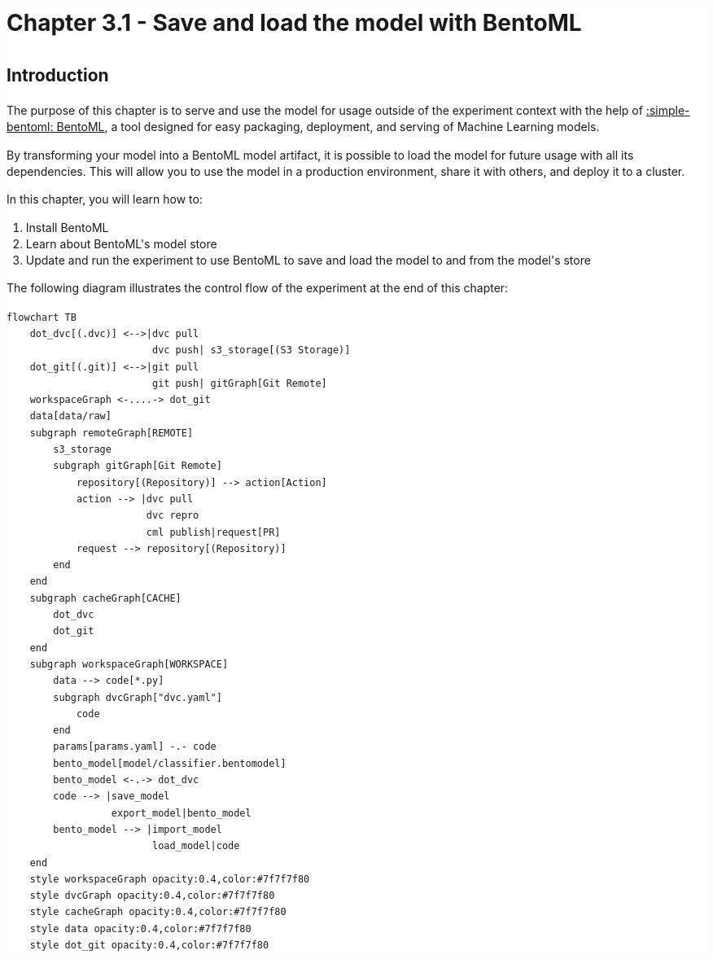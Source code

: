# Chapter 3.1 - Save and load the model with BentoML

## Introduction

The purpose of this chapter is to serve and use the model for usage outside of
the experiment context with the help of [:simple-bentoml: BentoML](../tools.md),
a tool designed for easy packaging, deployment, and serving of Machine Learning
models.

By transforming your model into a BentoML model artifact, it is possible to load
the model for future usage with all its dependencies. This will allow you to use
the model in a production environment, share it with others, and deploy it to a
cluster.

In this chapter, you will learn how to:

1. Install BentoML
2. Learn about BentoML's model store
3. Update and run the experiment to use BentoML to save and load the model to
   and from the model's store

The following diagram illustrates the control flow of the experiment at the end
of this chapter:

```mermaid
flowchart TB
    dot_dvc[(.dvc)] <-->|dvc pull
                         dvc push| s3_storage[(S3 Storage)]
    dot_git[(.git)] <-->|git pull
                         git push| gitGraph[Git Remote]
    workspaceGraph <-....-> dot_git
    data[data/raw]
    subgraph remoteGraph[REMOTE]
        s3_storage
        subgraph gitGraph[Git Remote]
            repository[(Repository)] --> action[Action]
            action --> |dvc pull
                        dvc repro
                        cml publish|request[PR]
            request --> repository[(Repository)]
        end
    end
    subgraph cacheGraph[CACHE]
        dot_dvc
        dot_git
    end
    subgraph workspaceGraph[WORKSPACE]
        data --> code[*.py]
        subgraph dvcGraph["dvc.yaml"]
            code
        end
        params[params.yaml] -.- code
        bento_model[model/classifier.bentomodel]
        bento_model <-.-> dot_dvc
        code --> |save_model
                  export_model|bento_model
        bento_model --> |import_model
                         load_model|code
    end
    style workspaceGraph opacity:0.4,color:#7f7f7f80
    style dvcGraph opacity:0.4,color:#7f7f7f80
    style cacheGraph opacity:0.4,color:#7f7f7f80
    style data opacity:0.4,color:#7f7f7f80
    style dot_git opacity:0.4,color:#7f7f7f80
```
